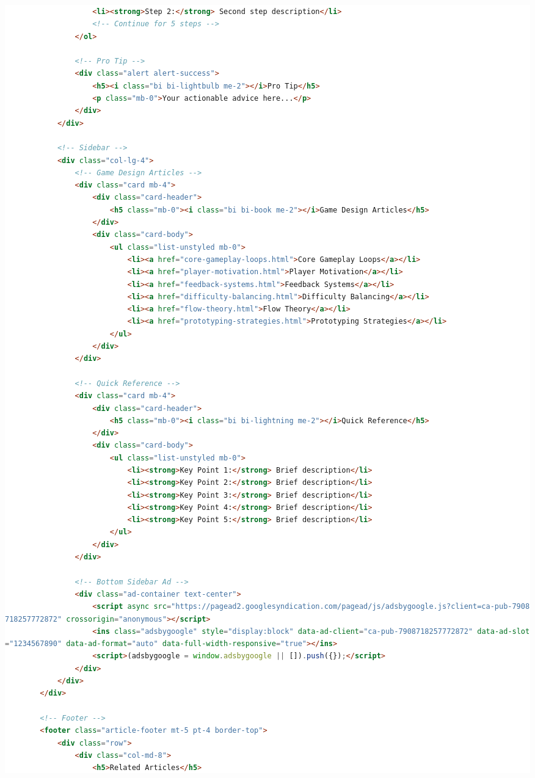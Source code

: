 ```html
                    <li><strong>Step 2:</strong> Second step description</li>
                    <!-- Continue for 5 steps -->
                </ol>

                <!-- Pro Tip -->
                <div class="alert alert-success">
                    <h5><i class="bi bi-lightbulb me-2"></i>Pro Tip</h5>
                    <p class="mb-0">Your actionable advice here...</p>
                </div>
            </div>

            <!-- Sidebar -->
            <div class="col-lg-4">
                <!-- Game Design Articles -->
                <div class="card mb-4">
                    <div class="card-header">
                        <h5 class="mb-0"><i class="bi bi-book me-2"></i>Game Design Articles</h5>
                    </div>
                    <div class="card-body">
                        <ul class="list-unstyled mb-0">
                            <li><a href="core-gameplay-loops.html">Core Gameplay Loops</a></li>
                            <li><a href="player-motivation.html">Player Motivation</a></li>
                            <li><a href="feedback-systems.html">Feedback Systems</a></li>
                            <li><a href="difficulty-balancing.html">Difficulty Balancing</a></li>
                            <li><a href="flow-theory.html">Flow Theory</a></li>
                            <li><a href="prototyping-strategies.html">Prototyping Strategies</a></li>
                        </ul>
                    </div>
                </div>

                <!-- Quick Reference -->
                <div class="card mb-4">
                    <div class="card-header">
                        <h5 class="mb-0"><i class="bi bi-lightning me-2"></i>Quick Reference</h5>
                    </div>
                    <div class="card-body">
                        <ul class="list-unstyled mb-0">
                            <li><strong>Key Point 1:</strong> Brief description</li>
                            <li><strong>Key Point 2:</strong> Brief description</li>
                            <li><strong>Key Point 3:</strong> Brief description</li>
                            <li><strong>Key Point 4:</strong> Brief description</li>
                            <li><strong>Key Point 5:</strong> Brief description</li>
                        </ul>
                    </div>
                </div>

                <!-- Bottom Sidebar Ad -->
                <div class="ad-container text-center">
                    <script async src="https://pagead2.googlesyndication.com/pagead/js/adsbygoogle.js?client=ca-pub-7908718257772872" crossorigin="anonymous"></script>
                    <ins class="adsbygoogle" style="display:block" data-ad-client="ca-pub-7908718257772872" data-ad-slot="1234567890" data-ad-format="auto" data-full-width-responsive="true"></ins>
                    <script>(adsbygoogle = window.adsbygoogle || []).push({});</script>
                </div>
            </div>
        </div>

        <!-- Footer -->
        <footer class="article-footer mt-5 pt-4 border-top">
            <div class="row">
                <div class="col-md-8">
                    <h5>Related Articles</h5>
```